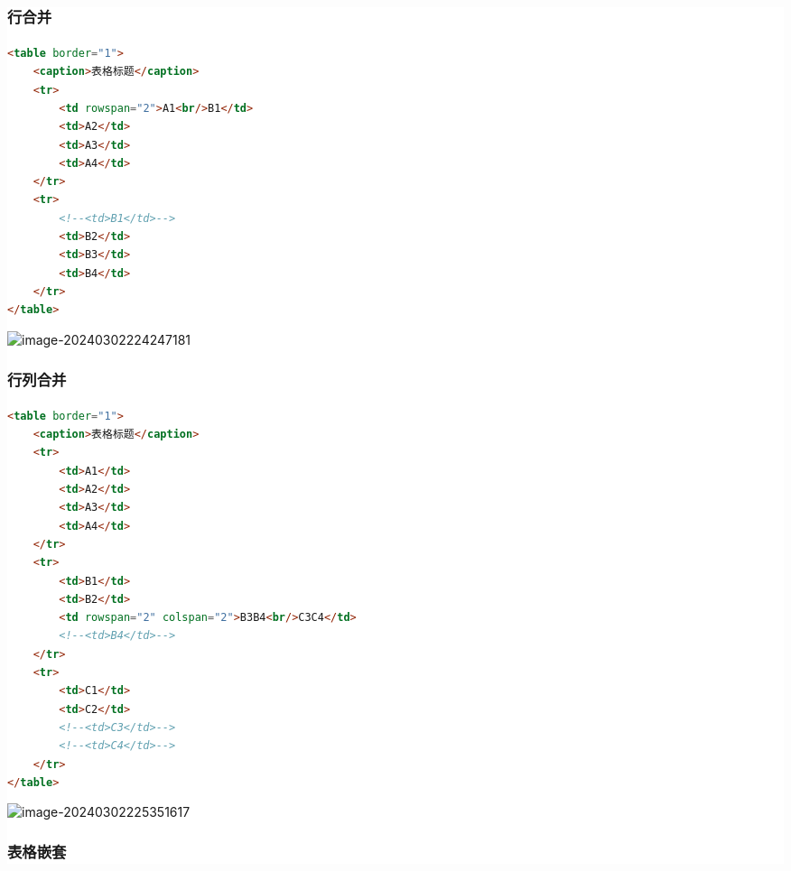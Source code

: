 ### 行合并

```html
<table border="1">
    <caption>表格标题</caption>
    <tr>
        <td rowspan="2">A1<br/>B1</td>
        <td>A2</td>
        <td>A3</td>
        <td>A4</td>
    </tr>
    <tr>
        <!--<td>B1</td>-->
        <td>B2</td>
        <td>B3</td>
        <td>B4</td>
    </tr>
</table>
```

![image-20240302224247181](C:\Users\dell\AppData\Roaming\Typora\typora-user-images\image-20240302224247181.png)

### 行列合并

```html
<table border="1">
    <caption>表格标题</caption>
    <tr>
        <td>A1</td>
        <td>A2</td>
        <td>A3</td>
        <td>A4</td>
    </tr>
    <tr>
        <td>B1</td>
        <td>B2</td>
        <td rowspan="2" colspan="2">B3B4<br/>C3C4</td>
        <!--<td>B4</td>-->
    </tr>
    <tr>
        <td>C1</td>
        <td>C2</td>
        <!--<td>C3</td>-->
        <!--<td>C4</td>-->
    </tr>
</table>
```

![image-20240302225351617](C:\Users\dell\AppData\Roaming\Typora\typora-user-images\image-20240302225351617.png)

### 表格嵌套
